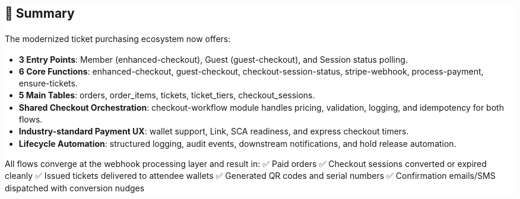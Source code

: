 
## 📝 Summary

The modernized ticket purchasing ecosystem now offers:

- **3 Entry Points**: Member (enhanced-checkout), Guest (guest-checkout), and Session status polling.
- **6 Core Functions**: enhanced-checkout, guest-checkout, checkout-session-status, stripe-webhook, process-payment, ensure-tickets.
- **5 Main Tables**: orders, order_items, tickets, ticket_tiers, checkout_sessions.
- **Shared Checkout Orchestration**: checkout-workflow module handles pricing, validation, logging, and idempotency for both flows.
- **Industry-standard Payment UX**: wallet support, Link, SCA readiness, and express checkout timers.
- **Lifecycle Automation**: structured logging, audit events, downstream notifications, and hold release automation.

All flows converge at the webhook processing layer and result in:
✅ Paid orders
✅ Checkout sessions converted or expired cleanly
✅ Issued tickets delivered to attendee wallets
✅ Generated QR codes and serial numbers
✅ Confirmation emails/SMS dispatched with conversion nudges

